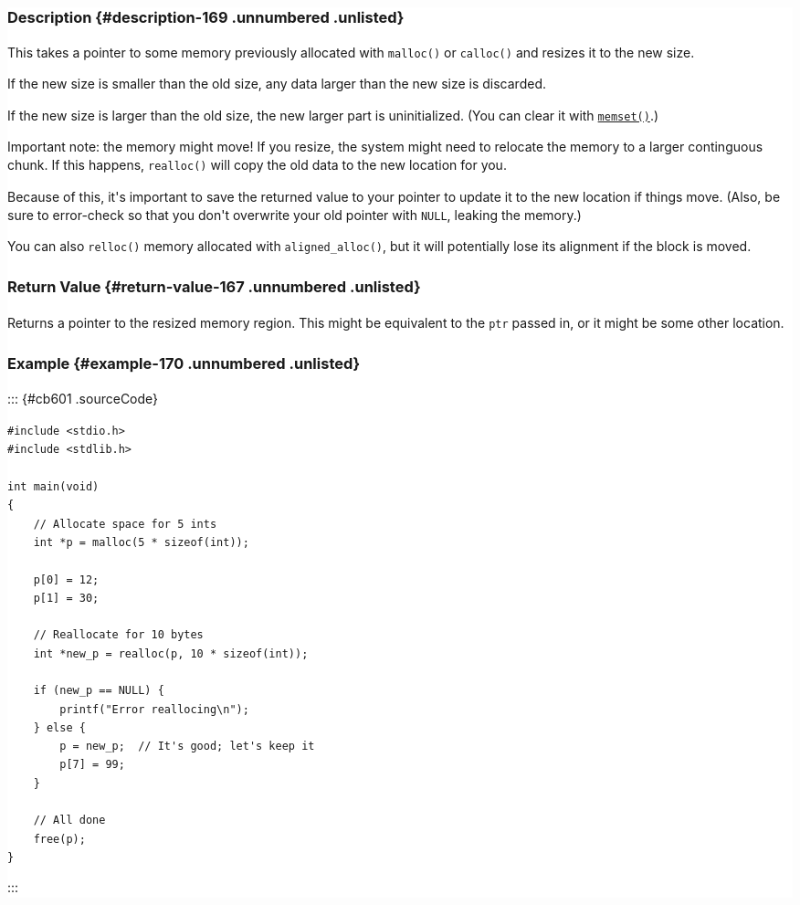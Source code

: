### Description {#description-169 .unnumbered .unlisted}

This takes a pointer to some memory previously allocated with `malloc()` or `calloc()` and resizes it to the new size.

If the new size is smaller than the old size, any data larger than the new size is discarded.

If the new size is larger than the old size, the new larger part is uninitialized. (You can clear it with [`memset()`](stringref.html#man-memset).)

Important note: the memory might move! If you resize, the system might need to relocate the memory to a larger continguous chunk. If this happens, `realloc()` will copy the old data to the new location for you.

Because of this, it's important to save the returned value to your pointer to update it to the new location if things move. (Also, be sure to error-check so that you don't overwrite your old pointer with `NULL`, leaking the memory.)

You can also `relloc()` memory allocated with `aligned_alloc()`, but it will potentially lose its alignment if the block is moved.

### Return Value {#return-value-167 .unnumbered .unlisted}

Returns a pointer to the resized memory region. This might be equivalent to the `ptr` passed in, or it might be some other location.

### Example {#example-170 .unnumbered .unlisted}

::: {#cb601 .sourceCode}
``` {.sourceCode .numberSource .c .numberLines}
#include <stdio.h>
#include <stdlib.h>

int main(void)
{
    // Allocate space for 5 ints
    int *p = malloc(5 * sizeof(int));

    p[0] = 12;
    p[1] = 30;

    // Reallocate for 10 bytes
    int *new_p = realloc(p, 10 * sizeof(int));

    if (new_p == NULL) {
        printf("Error reallocing\n");
    } else {
        p = new_p;  // It's good; let's keep it
        p[7] = 99;
    }

    // All done
    free(p);
}
```
:::
